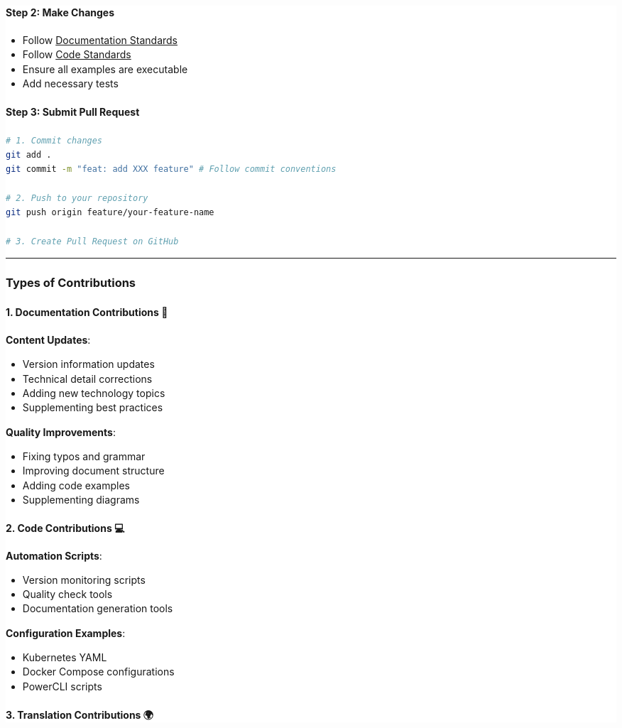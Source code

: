 #### Step 2: Make Changes

- Follow [Documentation Standards](#documentation-standards)
- Follow [Code Standards](#code-standards)
- Ensure all examples are executable
- Add necessary tests

#### Step 3: Submit Pull Request

```bash
# 1. Commit changes
git add .
git commit -m "feat: add XXX feature" # Follow commit conventions

# 2. Push to your repository
git push origin feature/your-feature-name

# 3. Create Pull Request on GitHub
```

---

### Types of Contributions

#### 1. Documentation Contributions 📝

**Content Updates**:

- Version information updates
- Technical detail corrections
- Adding new technology topics
- Supplementing best practices

**Quality Improvements**:

- Fixing typos and grammar
- Improving document structure
- Adding code examples
- Supplementing diagrams

#### 2. Code Contributions 💻

**Automation Scripts**:

- Version monitoring scripts
- Quality check tools
- Documentation generation tools

**Configuration Examples**:

- Kubernetes YAML
- Docker Compose configurations
- PowerCLI scripts

#### 3. Translation Contributions 🌍
